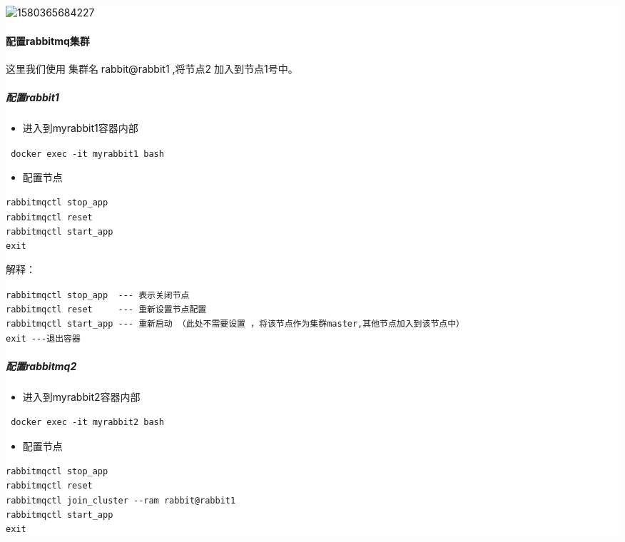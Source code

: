 ![1580365684227](https://jwangtec.oss-cn-chengdu.aliyuncs.com/jwangcloud/redis/images/1580365684227.png)







####  配置rabbitmq集群

这里我们使用 集群名 rabbit@rabbit1 ,将节点2 加入到节点1号中。

#####   配置rabbit1

+ 进入到myrabbit1容器内部

```shell
 docker exec -it myrabbit1 bash
```



+ 配置节点

```shell
rabbitmqctl stop_app
rabbitmqctl reset
rabbitmqctl start_app
exit
```



解释：

```
rabbitmqctl stop_app  --- 表示关闭节点
rabbitmqctl reset     --- 重新设置节点配置
rabbitmqctl start_app --- 重新启动 （此处不需要设置 ，将该节点作为集群master,其他节点加入到该节点中）
exit ---退出容器
```





#####   配置rabbitmq2 

+ 进入到myrabbit2容器内部

```shell
 docker exec -it myrabbit2 bash
```



+ 配置节点

```shell
rabbitmqctl stop_app
rabbitmqctl reset
rabbitmqctl join_cluster --ram rabbit@rabbit1
rabbitmqctl start_app
exit
```
